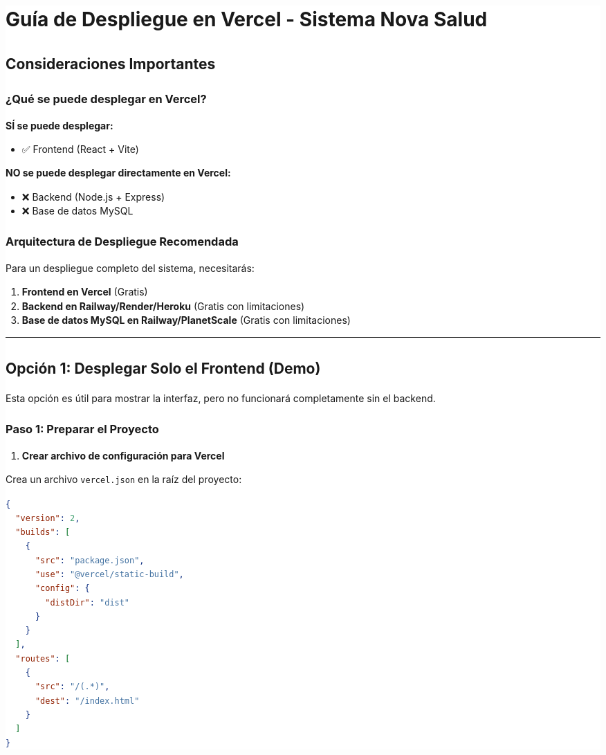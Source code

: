 # Guía de Despliegue en Vercel - Sistema Nova Salud

## Consideraciones Importantes

### ¿Qué se puede desplegar en Vercel?

**SÍ se puede desplegar:**
- ✅ Frontend (React + Vite)

**NO se puede desplegar directamente en Vercel:**
- ❌ Backend (Node.js + Express)
- ❌ Base de datos MySQL

### Arquitectura de Despliegue Recomendada

Para un despliegue completo del sistema, necesitarás:

1. **Frontend en Vercel** (Gratis)
2. **Backend en Railway/Render/Heroku** (Gratis con limitaciones)
3. **Base de datos MySQL en Railway/PlanetScale** (Gratis con limitaciones)

---

## Opción 1: Desplegar Solo el Frontend (Demo)

Esta opción es útil para mostrar la interfaz, pero no funcionará completamente sin el backend.

### Paso 1: Preparar el Proyecto

1. **Crear archivo de configuración para Vercel**

Crea un archivo `vercel.json` en la raíz del proyecto:

```json
{
  "version": 2,
  "builds": [
    {
      "src": "package.json",
      "use": "@vercel/static-build",
      "config": {
        "distDir": "dist"
      }
    }
  ],
  "routes": [
    {
      "src": "/(.*)",
      "dest": "/index.html"
    }
  ]
}
```
